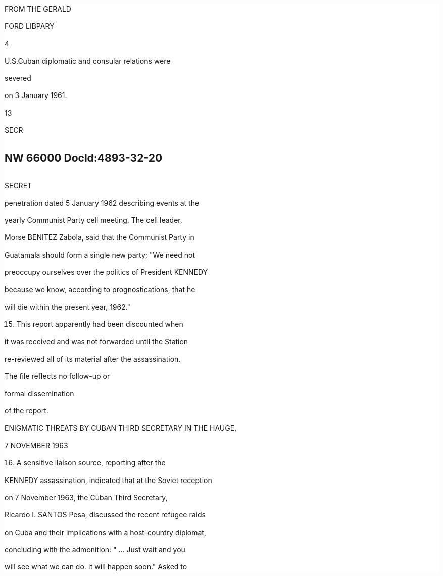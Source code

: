 FROM THE GERALD

FORD LIBPARY

4

U.S.Cuban diplomatic and consular relations were

severed

on 3 January 1961.

13

SECR

NW 66000 Docld:4893-32-20
---

##
SECRET

penetration dated 5 January 1962 describing events at the

yearly Communist Party cell meeting. The cell leader,

Morse BENITEZ Zabola, said that the Communist Party in

Guatamala should form a single new party; "We need not

preoccupy ourselves over the politics of President KENNEDY

because we know, according to prognostications, that he

will die within the present year, 1962."

15. This report apparently had been discounted when

it was received and was not forwarded until the Station

re-reviewed all of its material after the assassination.

The file reflects no follow-up or

formal dissemination

of the report.

ENIGMATIC THREATS BY CUBAN THIRD SECRETARY IN THE HAUGE,

7 NOVEMBER 1963

16. A sensitive llaison source, reporting after the

KENNEDY assassination, indicated that at the Soviet reception

on 7 November 1963, the Cuban Third Secretary,

Ricardo I. SANTOS Pesa, discussed the recent refugee raids

on Cuba and their implications with a host-country diplomat,

concluding with the admonition: " ... Just wait and you

will see what we can do. It will happen soon." Asked to
